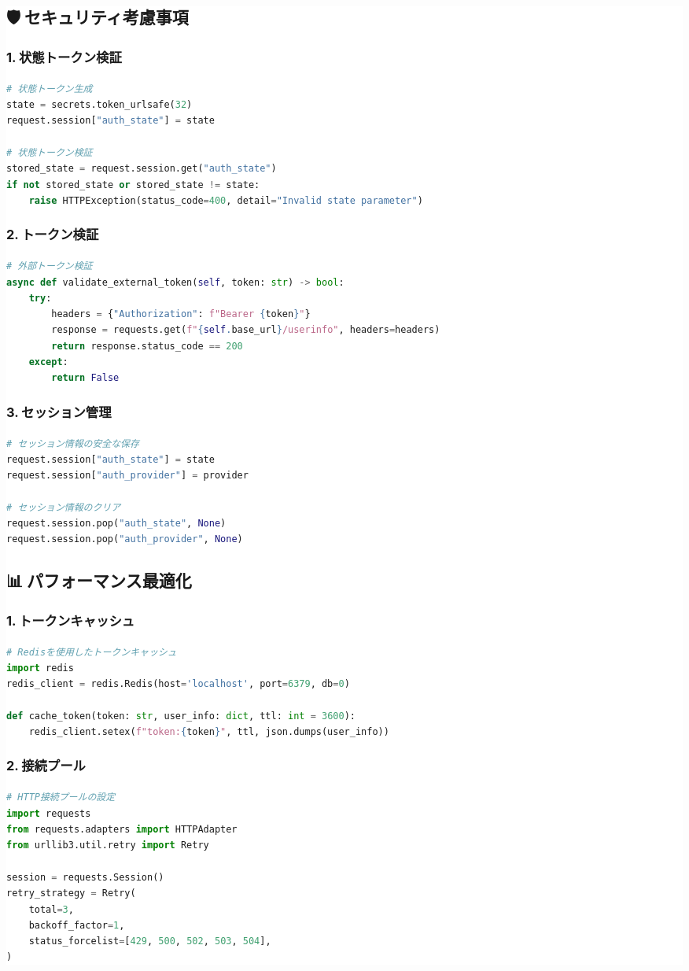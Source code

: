 ## 🛡️ セキュリティ考慮事項

### 1. 状態トークン検証
```python
# 状態トークン生成
state = secrets.token_urlsafe(32)
request.session["auth_state"] = state

# 状態トークン検証
stored_state = request.session.get("auth_state")
if not stored_state or stored_state != state:
    raise HTTPException(status_code=400, detail="Invalid state parameter")
```

### 2. トークン検証
```python
# 外部トークン検証
async def validate_external_token(self, token: str) -> bool:
    try:
        headers = {"Authorization": f"Bearer {token}"}
        response = requests.get(f"{self.base_url}/userinfo", headers=headers)
        return response.status_code == 200
    except:
        return False
```

### 3. セッション管理
```python
# セッション情報の安全な保存
request.session["auth_state"] = state
request.session["auth_provider"] = provider

# セッション情報のクリア
request.session.pop("auth_state", None)
request.session.pop("auth_provider", None)
```

## 📊 パフォーマンス最適化

### 1. トークンキャッシュ
```python
# Redisを使用したトークンキャッシュ
import redis
redis_client = redis.Redis(host='localhost', port=6379, db=0)

def cache_token(token: str, user_info: dict, ttl: int = 3600):
    redis_client.setex(f"token:{token}", ttl, json.dumps(user_info))
```

### 2. 接続プール
```python
# HTTP接続プールの設定
import requests
from requests.adapters import HTTPAdapter
from urllib3.util.retry import Retry

session = requests.Session()
retry_strategy = Retry(
    total=3,
    backoff_factor=1,
    status_forcelist=[429, 500, 502, 503, 504],
)
```